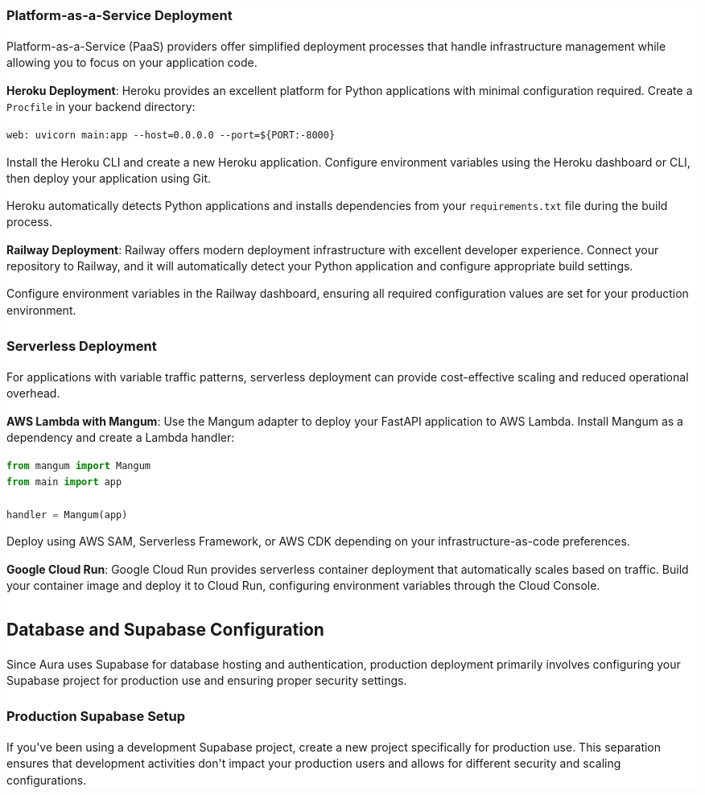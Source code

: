 ### Platform-as-a-Service Deployment

Platform-as-a-Service (PaaS) providers offer simplified deployment processes that handle infrastructure management while allowing you to focus on your application code.

**Heroku Deployment**: Heroku provides an excellent platform for Python applications with minimal configuration required. Create a `Procfile` in your backend directory:

```
web: uvicorn main:app --host=0.0.0.0 --port=${PORT:-8000}
```

Install the Heroku CLI and create a new Heroku application. Configure environment variables using the Heroku dashboard or CLI, then deploy your application using Git.

Heroku automatically detects Python applications and installs dependencies from your `requirements.txt` file during the build process.

**Railway Deployment**: Railway offers modern deployment infrastructure with excellent developer experience. Connect your repository to Railway, and it will automatically detect your Python application and configure appropriate build settings.

Configure environment variables in the Railway dashboard, ensuring all required configuration values are set for your production environment.

### Serverless Deployment

For applications with variable traffic patterns, serverless deployment can provide cost-effective scaling and reduced operational overhead.

**AWS Lambda with Mangum**: Use the Mangum adapter to deploy your FastAPI application to AWS Lambda. Install Mangum as a dependency and create a Lambda handler:

```python
from mangum import Mangum
from main import app

handler = Mangum(app)
```

Deploy using AWS SAM, Serverless Framework, or AWS CDK depending on your infrastructure-as-code preferences.

**Google Cloud Run**: Google Cloud Run provides serverless container deployment that automatically scales based on traffic. Build your container image and deploy it to Cloud Run, configuring environment variables through the Cloud Console.

## Database and Supabase Configuration

Since Aura uses Supabase for database hosting and authentication, production deployment primarily involves configuring your Supabase project for production use and ensuring proper security settings.

### Production Supabase Setup

If you've been using a development Supabase project, create a new project specifically for production use. This separation ensures that development activities don't impact your production users and allows for different security and scaling configurations.
